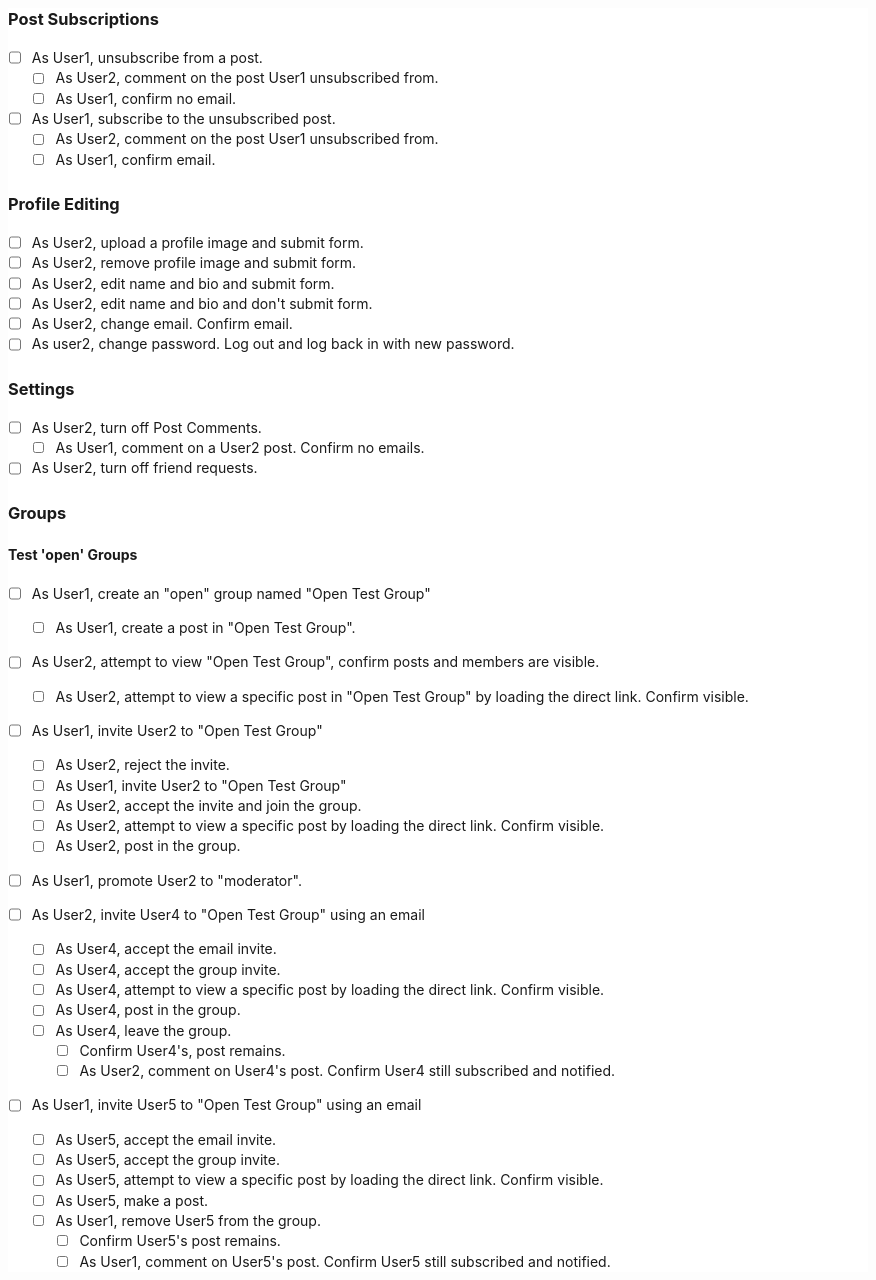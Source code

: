 ### Post Subscriptions

- [ ] As User1, unsubscribe from a post.
    - [ ] As User2, comment on the post User1 unsubscribed from. 
    - [ ] As User1, confirm no email.
- [ ] As User1, subscribe to the unsubscribed post.
    - [ ] As User2, comment on the post User1 unsubscribed from.
    - [ ] As User1, confirm email.
 
### Profile Editing

- [ ] As User2, upload a profile image and submit form.
- [ ] As User2, remove profile image and submit form.
- [ ] As User2, edit name and bio and submit form.
- [ ] As User2, edit name and bio and don't submit form.
- [ ] As User2, change email.  Confirm email.
- [ ] As user2, change password. Log out and log back in with new password.

### Settings 

- [ ] As User2, turn off Post Comments.
    - [ ] As User1, comment on a User2 post. Confirm no emails.
- [ ] As User2, turn off friend requests.

### Groups

#### Test 'open' Groups

- [ ] As User1, create an "open" group named "Open Test Group"
    - [ ] As User1, create a post in "Open Test Group".

- [ ] As User2, attempt to view "Open Test Group", confirm posts and members are visible.
    - [ ] As User2, attempt to view a specific post in "Open Test Group" by loading the direct link.  Confirm visible.

- [ ] As User1, invite User2 to "Open Test Group"
    - [ ] As User2, reject the invite.
    - [ ] As User1, invite User2 to "Open Test Group"
    - [ ] As User2, accept the invite and join the group.
    - [ ] As User2, attempt to view a specific post by loading the direct link.  Confirm visible.
    - [ ] As User2, post in the group.

- [ ] As User1, promote User2 to "moderator".

- [ ] As User2, invite User4 to "Open Test Group" using an email
    - [ ] As User4, accept the email invite.
    - [ ] As User4, accept the group invite.
    - [ ] As User4, attempt to view a specific post by loading the direct link.  Confirm visible.
    - [ ] As User4, post in the group.
    - [ ] As User4, leave the group.
        - [ ] Confirm User4's, post remains.
        - [ ] As User2, comment on User4's post.  Confirm User4 still subscribed and notified.

- [ ] As User1, invite User5 to "Open Test Group" using an email
    - [ ] As User5, accept the email invite.
    - [ ] As User5, accept the group invite.
    - [ ] As User5, attempt to view a specific post by loading the direct link.  Confirm visible.
    - [ ] As User5, make a post.
    - [ ] As User1, remove User5 from the group.
        - [ ] Confirm User5's post remains.
        - [ ] As User1, comment on User5's post.  Confirm User5 still subscribed and notified.
